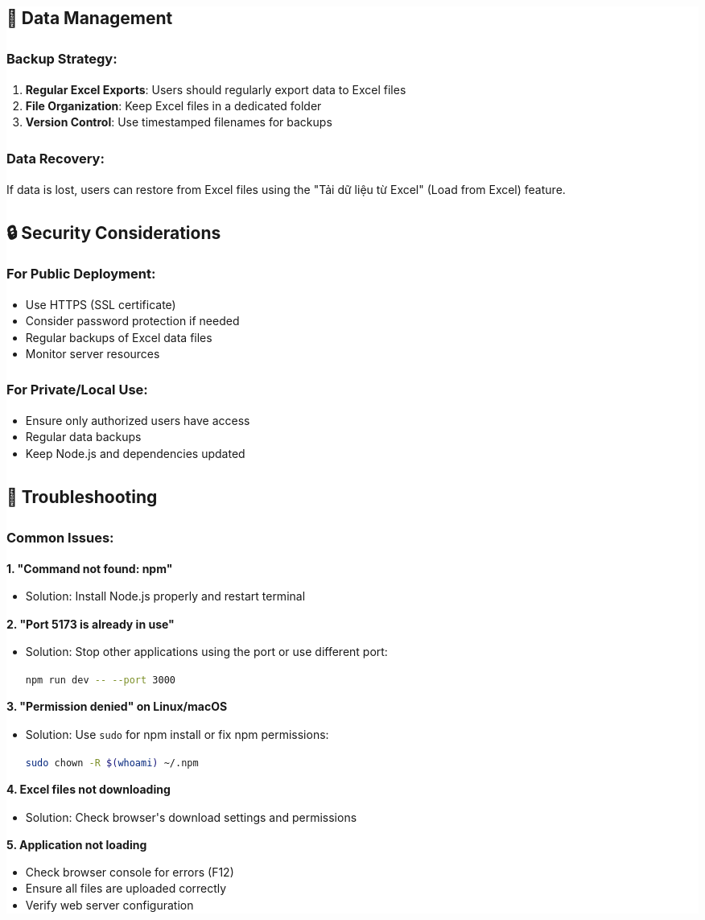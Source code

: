 ## 💾 Data Management

### Backup Strategy:
1. **Regular Excel Exports**: Users should regularly export data to Excel files
2. **File Organization**: Keep Excel files in a dedicated folder
3. **Version Control**: Use timestamped filenames for backups

### Data Recovery:
If data is lost, users can restore from Excel files using the "Tải dữ liệu từ Excel" (Load from Excel) feature.

## 🔒 Security Considerations

### For Public Deployment:
- Use HTTPS (SSL certificate)
- Consider password protection if needed
- Regular backups of Excel data files
- Monitor server resources

### For Private/Local Use:
- Ensure only authorized users have access
- Regular data backups
- Keep Node.js and dependencies updated

## 🚨 Troubleshooting

### Common Issues:

**1. "Command not found: npm"**
- Solution: Install Node.js properly and restart terminal

**2. "Port 5173 is already in use"**
- Solution: Stop other applications using the port or use different port:
  ```bash
  npm run dev -- --port 3000
  ```

**3. "Permission denied" on Linux/macOS**
- Solution: Use `sudo` for npm install or fix npm permissions:
  ```bash
  sudo chown -R $(whoami) ~/.npm
  ```

**4. Excel files not downloading**
- Solution: Check browser's download settings and permissions

**5. Application not loading**
- Check browser console for errors (F12)
- Ensure all files are uploaded correctly
- Verify web server configuration
